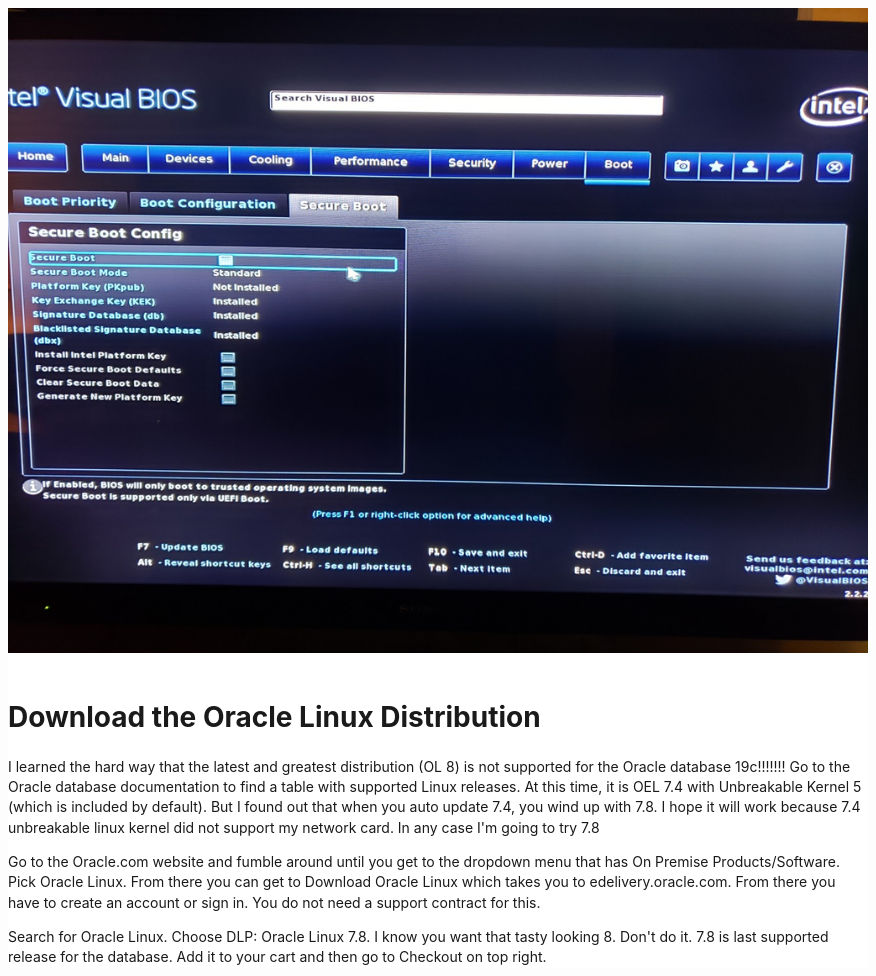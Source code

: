 ![](/images/050920_0017_installorac3.jpg)


# Download the Oracle Linux Distribution

I learned the hard way that the latest and greatest distribution (OL 8) is not supported for the Oracle database 19c!!!!!!! Go to the Oracle database documentation to find a table with supported Linux releases. At this time, it is OEL 7.4 with Unbreakable Kernel 5 (which is included by default). But I found out that when you auto update 7.4, you wind up with 7.8. I hope it will work because 7.4 unbreakable linux kernel did not support my network card. In any case I'm going to try 7.8

Go to the Oracle.com website and fumble around until you get to the dropdown menu that has On Premise Products/Software. Pick Oracle Linux. From there you can get to Download Oracle Linux which takes you to edelivery.oracle.com. From there you have to create an account or sign in. You do not need a support contract for this.

Search for Oracle Linux. Choose DLP: Oracle Linux 7.8. I know you want that tasty looking 8. Don't do it. 7.8 is last supported release for the database. Add it to your cart and then go to Checkout on top right.

